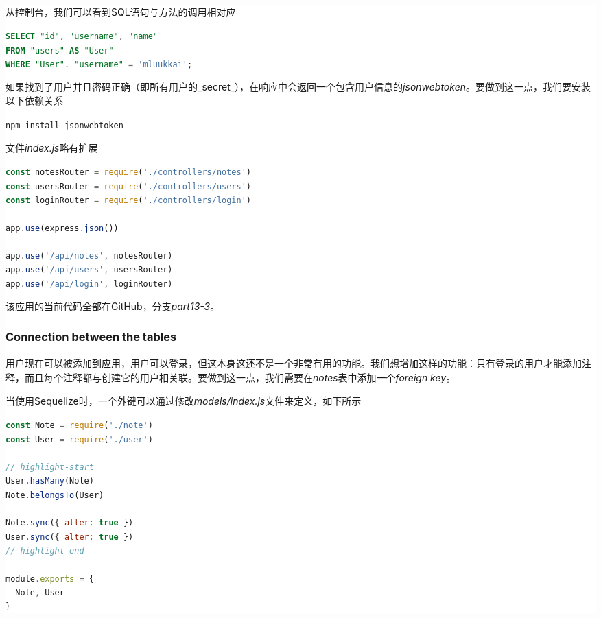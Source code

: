  从控制台，我们可以看到SQL语句与方法的调用相对应

```sql
SELECT "id", "username", "name"
FROM "users" AS "User"
WHERE "User". "username" = 'mluukkai';
```


 如果找到了用户并且密码正确（即所有用户的_secret_），在响应中会返回一个包含用户信息的<i>jsonwebtoken</i>。要做到这一点，我们要安装以下依赖关系

```js
npm install jsonwebtoken
```


 文件<i>index.js</i>略有扩展

```js
const notesRouter = require('./controllers/notes')
const usersRouter = require('./controllers/users')
const loginRouter = require('./controllers/login')

app.use(express.json())

app.use('/api/notes', notesRouter)
app.use('/api/users', usersRouter)
app.use('/api/login', loginRouter)
```


 该应用的当前代码全部在[GitHub](https://github.com/fullstack-hy/part13-notes/tree/part13-3)，分支<i>part13-3</i>。

### Connection between the tables


 用户现在可以被添加到应用，用户可以登录，但这本身这还不是一个非常有用的功能。我们想增加这样的功能：只有登录的用户才能添加注释，而且每个注释都与创建它的用户相关联。要做到这一点，我们需要在<i>notes</i>表中添加一个<i>foreign key</i>。


 当使用Sequelize时，一个外键可以通过修改<i>models/index.js</i>文件来定义，如下所示

```js
const Note = require('./note')
const User = require('./user')

// highlight-start
User.hasMany(Note)
Note.belongsTo(User)

Note.sync({ alter: true })
User.sync({ alter: true })
// highlight-end

module.exports = {
  Note, User
}
```
